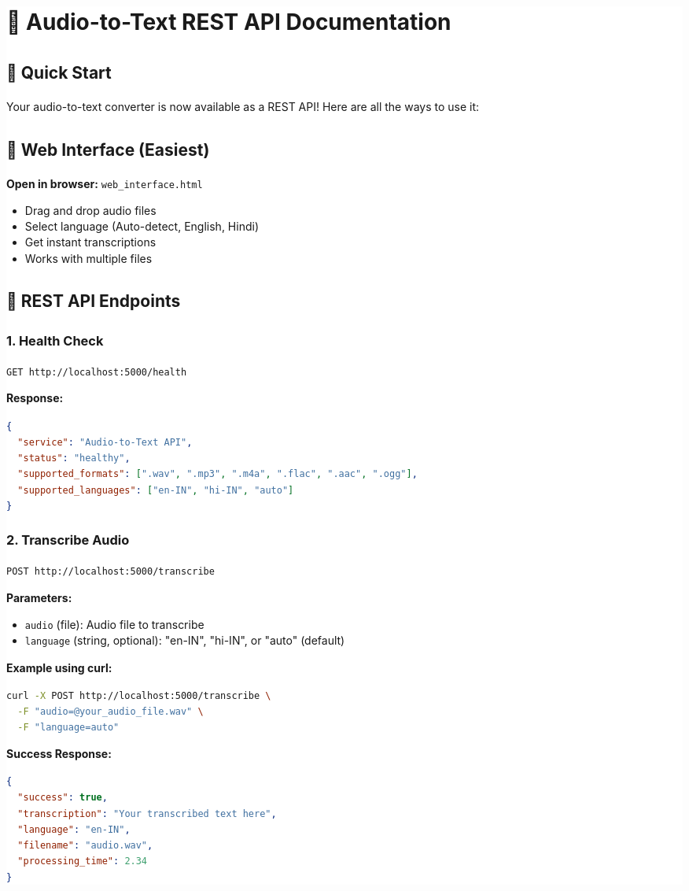 # 🎤 Audio-to-Text REST API Documentation

## 🚀 Quick Start

Your audio-to-text converter is now available as a REST API! Here are all the ways to use it:

## 📱 Web Interface (Easiest)

**Open in browser:** `web_interface.html`
- Drag and drop audio files
- Select language (Auto-detect, English, Hindi)
- Get instant transcriptions
- Works with multiple files

## 🔗 REST API Endpoints

### 1. Health Check
```bash
GET http://localhost:5000/health
```

**Response:**
```json
{
  "service": "Audio-to-Text API",
  "status": "healthy",
  "supported_formats": [".wav", ".mp3", ".m4a", ".flac", ".aac", ".ogg"],
  "supported_languages": ["en-IN", "hi-IN", "auto"]
}
```

### 2. Transcribe Audio
```bash
POST http://localhost:5000/transcribe
```

**Parameters:**
- `audio` (file): Audio file to transcribe
- `language` (string, optional): "en-IN", "hi-IN", or "auto" (default)

**Example using curl:**
```bash
curl -X POST http://localhost:5000/transcribe \
  -F "audio=@your_audio_file.wav" \
  -F "language=auto"
```

**Success Response:**
```json
{
  "success": true,
  "transcription": "Your transcribed text here",
  "language": "en-IN",
  "filename": "audio.wav",
  "processing_time": 2.34
}
```
